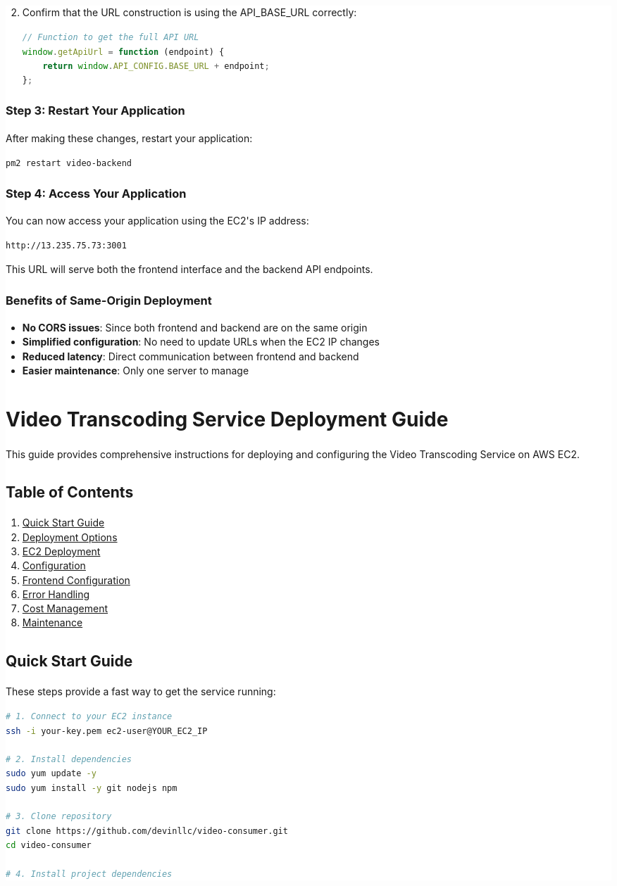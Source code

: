 2. Confirm that the URL construction is using the API_BASE_URL correctly:
   ```javascript
   // Function to get the full API URL
   window.getApiUrl = function (endpoint) {
       return window.API_CONFIG.BASE_URL + endpoint;
   };
   ```

### Step 3: Restart Your Application

After making these changes, restart your application:

```bash
pm2 restart video-backend
```

### Step 4: Access Your Application

You can now access your application using the EC2's IP address:

```
http://13.235.75.73:3001
```

This URL will serve both the frontend interface and the backend API endpoints.

### Benefits of Same-Origin Deployment

- **No CORS issues**: Since both frontend and backend are on the same origin
- **Simplified configuration**: No need to update URLs when the EC2 IP changes
- **Reduced latency**: Direct communication between frontend and backend
- **Easier maintenance**: Only one server to manage

# Video Transcoding Service Deployment Guide

This guide provides comprehensive instructions for deploying and configuring the Video Transcoding Service on AWS EC2.

## Table of Contents

1. [Quick Start Guide](#quick-start-guide)
2. [Deployment Options](#deployment-options)
3. [EC2 Deployment](#ec2-deployment)
4. [Configuration](#configuration)
5. [Frontend Configuration](#frontend-configuration)
6. [Error Handling](#error-handling)
7. [Cost Management](#cost-management)
8. [Maintenance](#maintenance)

## Quick Start Guide

These steps provide a fast way to get the service running:

```bash
# 1. Connect to your EC2 instance
ssh -i your-key.pem ec2-user@YOUR_EC2_IP

# 2. Install dependencies
sudo yum update -y
sudo yum install -y git nodejs npm

# 3. Clone repository
git clone https://github.com/devinllc/video-consumer.git
cd video-consumer

# 4. Install project dependencies
```